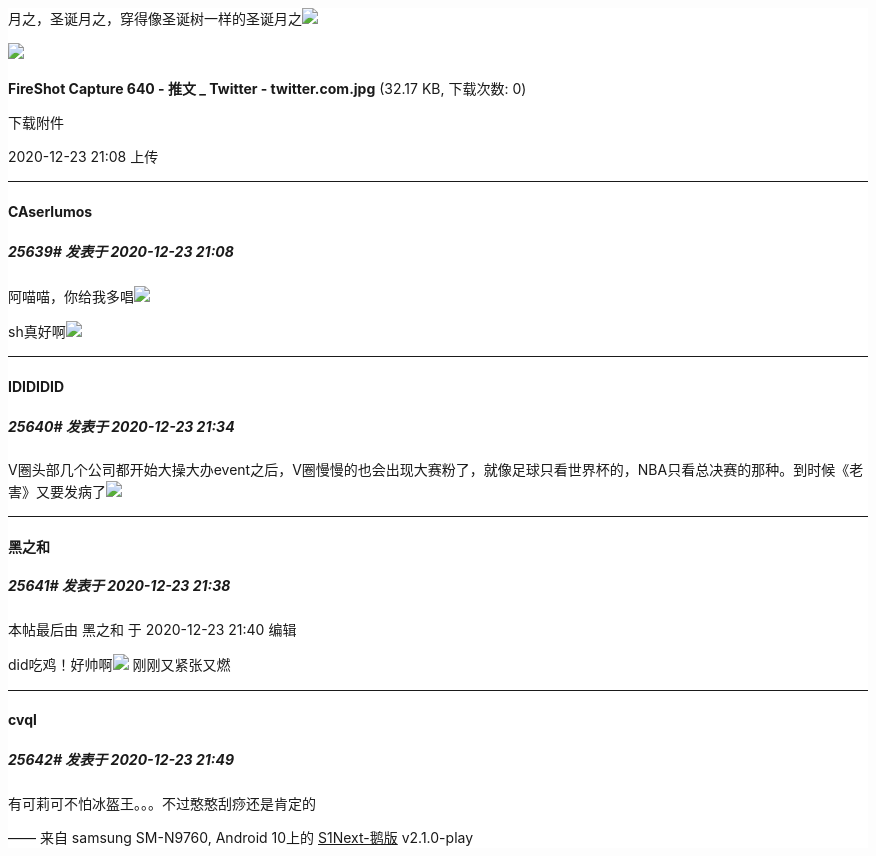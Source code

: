 
月之，圣诞月之，穿得像圣诞树一样的圣诞月之<img src="https://static.saraba1st.com/image/smiley/face2017/138.png" referrerpolicy="no-referrer">


<img src="https://img.saraba1st.com/forum/202012/23/210806ofvq8ec8gz6f8qfw.jpg" referrerpolicy="no-referrer">


<strong>FireShot Capture 640 - 推文 _ Twitter - twitter.com.jpg</strong> (32.17 KB, 下载次数: 0)

下载附件

2020-12-23 21:08 上传


-----

####  CAserlumos  
##### 25639#       发表于 2020-12-23 21:08


阿喵喵，你给我多唱<img src="https://static.saraba1st.com/image/smiley/face2017/130.png" referrerpolicy="no-referrer">

sh真好啊<img src="https://static.saraba1st.com/image/smiley/face2017/072.png" referrerpolicy="no-referrer">


-----

####  IDIDIDID  
##### 25640#       发表于 2020-12-23 21:34


V圈头部几个公司都开始大操大办event之后，V圈慢慢的也会出现大赛粉了，就像足球只看世界杯的，NBA只看总决赛的那种。到时候《老害》又要发病了<img src="https://static.saraba1st.com/image/smiley/face2017/067.png" referrerpolicy="no-referrer">


-----

####  黑之和  
##### 25641#       发表于 2020-12-23 21:38


 本帖最后由 黑之和 于 2020-12-23 21:40 编辑 

did吃鸡！好帅啊<img src="https://static.saraba1st.com/image/smiley/face2017/045.png" referrerpolicy="no-referrer">
刚刚又紧张又燃


-----

####  cvql  
##### 25642#       发表于 2020-12-23 21:49


有可莉可不怕冰盔王。。。不过憨憨刮痧还是肯定的

—— 来自 samsung SM-N9760, Android 10上的 [S1Next-鹅版](https://github.com/ykrank/S1-Next/releases) v2.1.0-play

